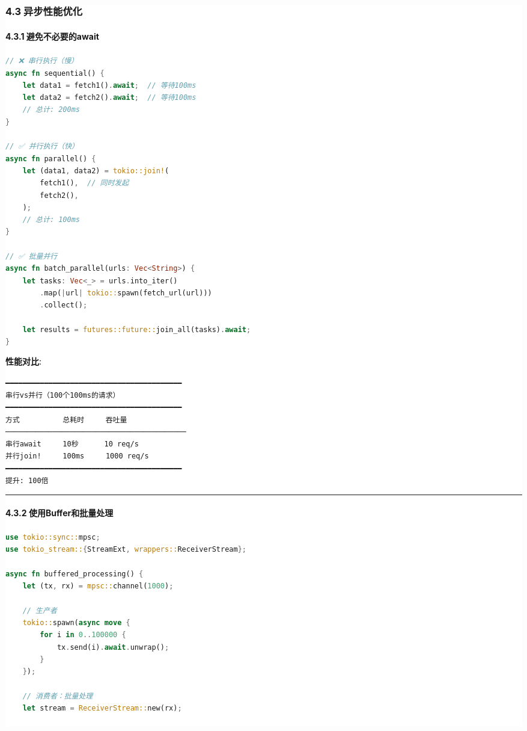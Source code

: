 
### 4.3 异步性能优化

#### 4.3.1 避免不必要的await

```rust
// ❌ 串行执行（慢）
async fn sequential() {
    let data1 = fetch1().await;  // 等待100ms
    let data2 = fetch2().await;  // 等待100ms
    // 总计: 200ms
}

// ✅ 并行执行（快）
async fn parallel() {
    let (data1, data2) = tokio::join!(
        fetch1(),  // 同时发起
        fetch2(),
    );
    // 总计: 100ms
}

// ✅ 批量并行
async fn batch_parallel(urls: Vec<String>) {
    let tasks: Vec<_> = urls.into_iter()
        .map(|url| tokio::spawn(fetch_url(url)))
        .collect();
    
    let results = futures::future::join_all(tasks).await;
}
```

**性能对比**:
```
━━━━━━━━━━━━━━━━━━━━━━━━━━━━━━━━━━━━━━━━━
串行vs并行（100个100ms的请求）
━━━━━━━━━━━━━━━━━━━━━━━━━━━━━━━━━━━━━━━━━
方式          总耗时     吞吐量
──────────────────────────────────────────
串行await     10秒      10 req/s
并行join!     100ms     1000 req/s
━━━━━━━━━━━━━━━━━━━━━━━━━━━━━━━━━━━━━━━━━
提升: 100倍
```

---

#### 4.3.2 使用Buffer和批量处理

```rust
use tokio::sync::mpsc;
use tokio_stream::{StreamExt, wrappers::ReceiverStream};

async fn buffered_processing() {
    let (tx, rx) = mpsc::channel(1000);
    
    // 生产者
    tokio::spawn(async move {
        for i in 0..100000 {
            tx.send(i).await.unwrap();
        }
    });
    
    // 消费者：批量处理
    let stream = ReceiverStream::new(rx);
    
```
